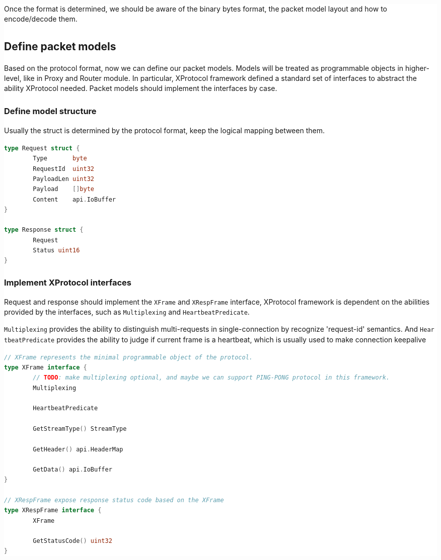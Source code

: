 Once the format is determined, we should be aware of the binary bytes format, the packet model layout and how to encode/decode them.

## Define packet models

Based on the protocol format, now we can define our packet models. Models will be treated as programmable objects in higher-level, like in Proxy and Router module. In particular, XProtocol framework defined a standard set of interfaces to abstract the ability XProtocol needed. Packet models should implement the interfaces by case.

### Define model structure

Usually the struct is determined by the protocol format, keep the logical mapping between them.

```go
type Request struct {
        Type       byte
        RequestId  uint32
        PayloadLen uint32
        Payload    []byte
        Content    api.IoBuffer
}

type Response struct {
        Request
        Status uint16
}
```

### Implement XProtocol interfaces

Request and response should implement the `XFrame` and `XRespFrame` interface, XProtocol framework is dependent on the abilities provided by the interfaces, such as `Multiplexing` and `HeartbeatPredicate`.

`Multiplexing` provides the ability to distinguish multi-requests in single-connection by recognize 'request-id' semantics. And `HeartbeatPredicate` provides the ability to judge if current frame is a heartbeat, which is usually used to make connection keepalive

```go
// XFrame represents the minimal programmable object of the protocol.
type XFrame interface {
        // TODO: make multiplexing optional, and maybe we can support PING-PONG protocol in this framework.
        Multiplexing

        HeartbeatPredicate

        GetStreamType() StreamType

        GetHeader() api.HeaderMap

        GetData() api.IoBuffer
}

// XRespFrame expose response status code based on the XFrame
type XRespFrame interface {
        XFrame

        GetStatusCode() uint32
}
```
